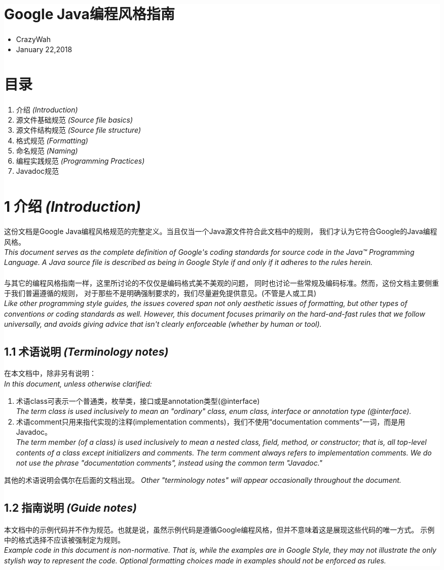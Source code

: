 # Google Java编程风格指南
* CrazyWah
* January 22,2018

# 目录
1. 介绍 *(Introduction)*
2. 源文件基础规范 *(Source file basics)*
3. 源文件结构规范 *(Source file structure)*
4. 格式规范 *(Formatting)*
5. 命名规范 *(Naming)*
6. 编程实践规范 *(Programming Practices)*
7. Javadoc规范

# 1 介绍 *(Introduction)*
  这份文档是Google Java编程风格规范的完整定义。当且仅当一个Java源文件符合此文档中的规则， 我们才认为它符合Google的Java编程风格。<br/>
  *This document serves as the complete definition of Google's coding standards for source code in the Java™ Programming Language. A Java source file is described as being in Google Style if and only if it adheres to the rules herein.*<br/><br/>
  与其它的编程风格指南一样，这里所讨论的不仅仅是编码格式美不美观的问题， 同时也讨论一些常规及编码标准。然而，这份文档主要侧重于我们普遍遵循的规则， 对于那些不是明确强制要求的，我们尽量避免提供意见。(不管是人或工具)<br/>
  *Like other programming style guides, the issues covered span not only aesthetic issues of formatting, but other types of conventions or coding standards as well. However, this document focuses primarily on the hard-and-fast rules that we follow universally, and avoids giving advice that isn't clearly enforceable (whether by human or tool).*

## 1.1 术语说明 *(Terminology notes)*
在本文档中，除非另有说明：<br/>
*In this document, unless otherwise clarified:*

1. 术语class可表示一个普通类，枚举类，接口或是annotation类型(@interface)<br/>
*The term class is used inclusively to mean an "ordinary" class, enum class, interface or annotation type (@interface).*
2. 术语comment只用来指代实现的注释(implementation comments)，我们不使用“documentation comments”一词，而是用Javadoc。<br/>
*The term member (of a class) is used inclusively to mean a nested class, field, method, or constructor; that is, all top-level contents of a class except initializers and comments.
The term comment always refers to implementation comments. We do not use the phrase "documentation comments", instead using the common term "Javadoc."*

其他的术语说明会偶尔在后面的文档出现。
*Other "terminology notes" will appear occasionally throughout the document.*

## 1.2 指南说明 *(Guide notes)*
本文档中的示例代码并不作为规范。也就是说，虽然示例代码是遵循Google编程风格，但并不意味着这是展现这些代码的唯一方式。 示例中的格式选择不应该被强制定为规则。<br/>
*Example code in this document is non-normative. That is, while the examples are in Google Style, they may not illustrate the only stylish way to represent the code. Optional formatting choices made in examples should not be enforced as rules.*
